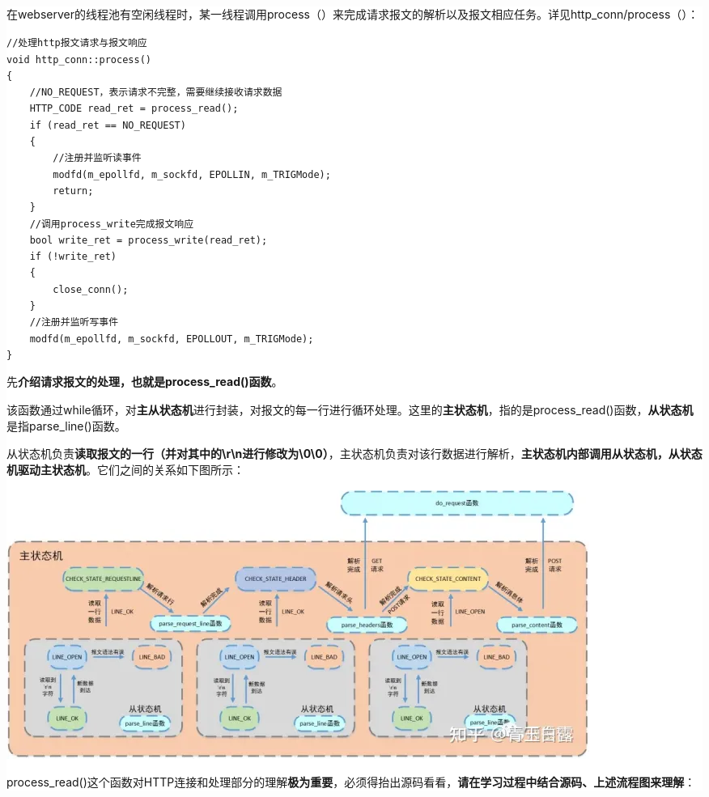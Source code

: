 在webserver的线程池有空闲线程时，某一线程调用process（）来完成请求报文的解析以及报文相应任务。详见http_conn/process（）：



```text
//处理http报文请求与报文响应
void http_conn::process()
{
    //NO_REQUEST，表示请求不完整，需要继续接收请求数据
    HTTP_CODE read_ret = process_read();
    if (read_ret == NO_REQUEST)
    {
        //注册并监听读事件
        modfd(m_epollfd, m_sockfd, EPOLLIN, m_TRIGMode);
        return;
    }
    //调用process_write完成报文响应
    bool write_ret = process_write(read_ret);
    if (!write_ret)
    {
        close_conn();
    }
    //注册并监听写事件
    modfd(m_epollfd, m_sockfd, EPOLLOUT, m_TRIGMode);
}
```





先**介绍请求报文的处理，也就是process_read()函数**。

该函数通过while循环，对**主从状态机**进行封装，对报文的每一行进行循环处理。这里的**主状态机**，指的是process_read()函数，**从状态机**是指parse_line()函数。

从状态机负责**读取报文的一行（并对其中的\r\n进行修改为\0\0）**，主状态机负责对该行数据进行解析，**主状态机内部调用从状态机，从状态机驱动主状态机**。它们之间的关系如下图所示：

![img](markdown-image/TinyWebServer——从0到服务器开发！.assets/v2-053512c11e9e80de7c1bd1e68153f93b_720w.webp)

process_read()这个函数对HTTP连接和处理部分的理解**极为重要**，必须得抬出源码看看，**请在学习过程中结合源码、上述流程图来理解**：
